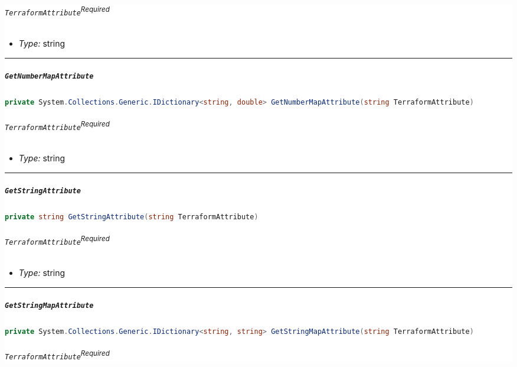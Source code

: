 ###### `TerraformAttribute`<sup>Required</sup> <a name="TerraformAttribute" id="rhizo-co-terraform-provider-lacework.alertChannelJiraServer.AlertChannelJiraServer.getNumberListAttribute.parameter.terraformAttribute"></a>

- *Type:* string

---

##### `GetNumberMapAttribute` <a name="GetNumberMapAttribute" id="rhizo-co-terraform-provider-lacework.alertChannelJiraServer.AlertChannelJiraServer.getNumberMapAttribute"></a>

```csharp
private System.Collections.Generic.IDictionary<string, double> GetNumberMapAttribute(string TerraformAttribute)
```

###### `TerraformAttribute`<sup>Required</sup> <a name="TerraformAttribute" id="rhizo-co-terraform-provider-lacework.alertChannelJiraServer.AlertChannelJiraServer.getNumberMapAttribute.parameter.terraformAttribute"></a>

- *Type:* string

---

##### `GetStringAttribute` <a name="GetStringAttribute" id="rhizo-co-terraform-provider-lacework.alertChannelJiraServer.AlertChannelJiraServer.getStringAttribute"></a>

```csharp
private string GetStringAttribute(string TerraformAttribute)
```

###### `TerraformAttribute`<sup>Required</sup> <a name="TerraformAttribute" id="rhizo-co-terraform-provider-lacework.alertChannelJiraServer.AlertChannelJiraServer.getStringAttribute.parameter.terraformAttribute"></a>

- *Type:* string

---

##### `GetStringMapAttribute` <a name="GetStringMapAttribute" id="rhizo-co-terraform-provider-lacework.alertChannelJiraServer.AlertChannelJiraServer.getStringMapAttribute"></a>

```csharp
private System.Collections.Generic.IDictionary<string, string> GetStringMapAttribute(string TerraformAttribute)
```

###### `TerraformAttribute`<sup>Required</sup> <a name="TerraformAttribute" id="rhizo-co-terraform-provider-lacework.alertChannelJiraServer.AlertChannelJiraServer.getStringMapAttribute.parameter.terraformAttribute"></a>

